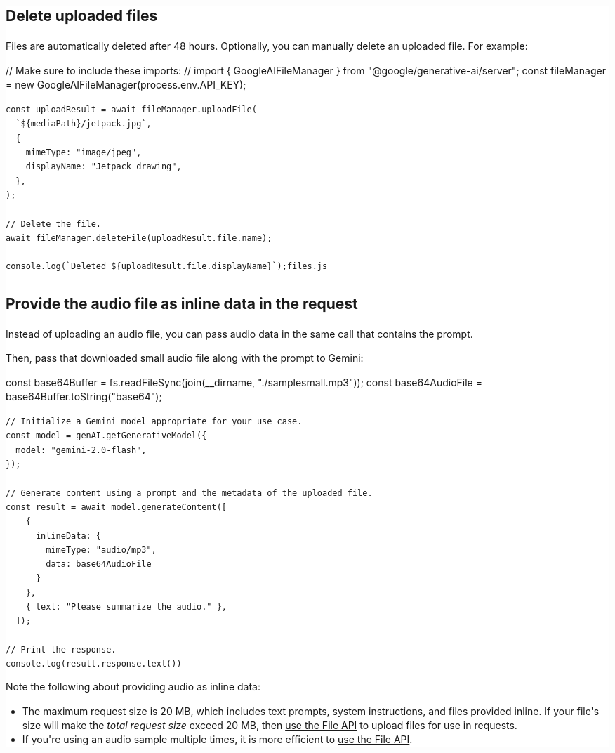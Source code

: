 Delete uploaded files
---------------------

Files are automatically deleted after 48 hours. Optionally, you can manually delete an uploaded file. For example:

// Make sure to include these imports:
    // import { GoogleAIFileManager } from "@google/generative-ai/server";
    const fileManager = new GoogleAIFileManager(process.env.API_KEY);
    
    const uploadResult = await fileManager.uploadFile(
      `${mediaPath}/jetpack.jpg`,
      {
        mimeType: "image/jpeg",
        displayName: "Jetpack drawing",
      },
    );
    
    // Delete the file.
    await fileManager.deleteFile(uploadResult.file.name);
    
    console.log(`Deleted ${uploadResult.file.displayName}`);files.js

Provide the audio file as inline data in the request
----------------------------------------------------

Instead of uploading an audio file, you can pass audio data in the same call that contains the prompt.

Then, pass that downloaded small audio file along with the prompt to Gemini:

const base64Buffer = fs.readFileSync(join(__dirname, "./samplesmall.mp3"));
    const base64AudioFile = base64Buffer.toString("base64");
    
    // Initialize a Gemini model appropriate for your use case.
    const model = genAI.getGenerativeModel({
      model: "gemini-2.0-flash",
    });
    
    // Generate content using a prompt and the metadata of the uploaded file.
    const result = await model.generateContent([
        {
          inlineData: {
            mimeType: "audio/mp3",
            data: base64AudioFile
          }
        },
        { text: "Please summarize the audio." },
      ]);
    
    // Print the response.
    console.log(result.response.text())

Note the following about providing audio as inline data:

*   The maximum request size is 20 MB, which includes text prompts, system instructions, and files provided inline. If your file's size will make the _total request size_ exceed 20 MB, then [use the File API](#upload-audio) to upload files for use in requests.
*   If you're using an audio sample multiple times, it is more efficient to [use the File API](#upload-audio).
